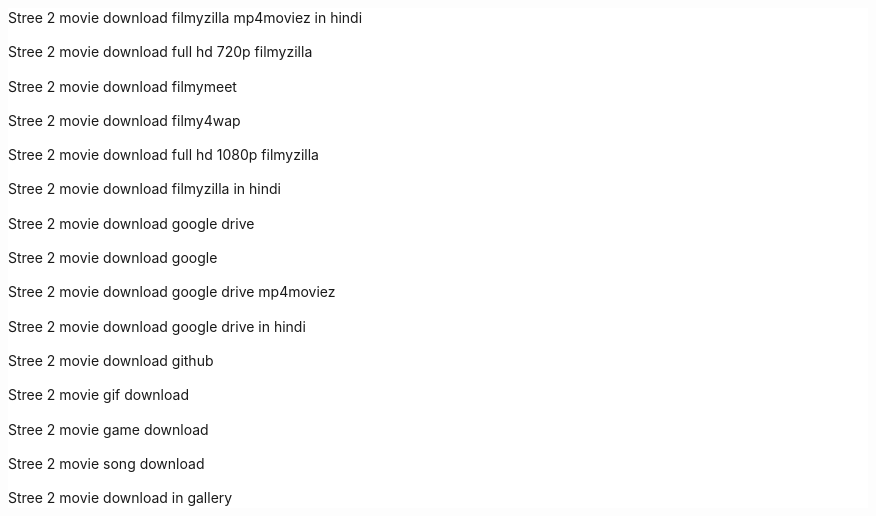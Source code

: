 Stree 2 movie download filmyzilla mp4moviez in hindi

Stree 2 movie download full hd 720p filmyzilla

Stree 2 movie download filmymeet

Stree 2 movie download filmy4wap

Stree 2 movie download full hd 1080p filmyzilla

Stree 2 movie download filmyzilla in hindi

Stree 2 movie download google drive

Stree 2 movie download google

Stree 2 movie download google drive mp4moviez

Stree 2 movie download google drive in hindi

Stree 2 movie download github

Stree 2 movie gif download

Stree 2 movie game download

Stree 2 movie song download

Stree 2 movie download in gallery
